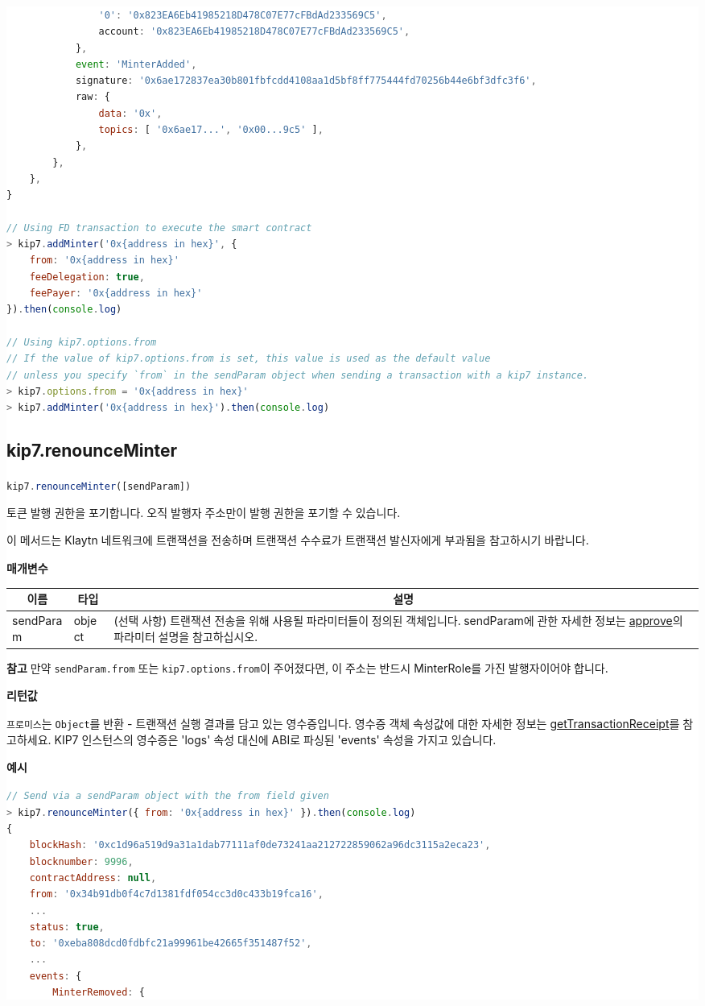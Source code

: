 ```javascript
                '0': '0x823EA6Eb41985218D478C07E77cFBdAd233569C5',
                account: '0x823EA6Eb41985218D478C07E77cFBdAd233569C5',
            },
            event: 'MinterAdded',
            signature: '0x6ae172837ea30b801fbfcdd4108aa1d5bf8ff775444fd70256b44e6bf3dfc3f6',
            raw: {
                data: '0x',
                topics: [ '0x6ae17...', '0x00...9c5' ],
            },
        },
    },
}

// Using FD transaction to execute the smart contract
> kip7.addMinter('0x{address in hex}', {
    from: '0x{address in hex}'
    feeDelegation: true,
    feePayer: '0x{address in hex}'
}).then(console.log)

// Using kip7.options.from
// If the value of kip7.options.from is set, this value is used as the default value 
// unless you specify `from` in the sendParam object when sending a transaction with a kip7 instance.
> kip7.options.from = '0x{address in hex}'
> kip7.addMinter('0x{address in hex}').then(console.log)
```


## kip7.renounceMinter <a id="kip7-renounceminter"></a>

```javascript
kip7.renounceMinter([sendParam])
```
토큰 발행 권한을 포기합니다. 오직 발행자 주소만이 발행 권한을 포기할 수 있습니다.

이 메서드는 Klaytn 네트워크에 트랜잭션을 전송하며 트랜잭션 수수료가 트랜잭션 발신자에게 부과됨을 참고하시기 바랍니다.

**매개변수**

| 이름        | 타입     | 설명                                                                                                         |
| --------- | ------ | ---------------------------------------------------------------------------------------------------------- |
| sendParam | object | (선택 사항) 트랜잭션 전송을 위해 사용될 파라미터들이 정의된 객체입니다. sendParam에 관한 자세한 정보는 [approve](#kip7-approve)의 파라미터 설명을 참고하십시오. |

**참고** 만약 `sendParam.from` 또는 `kip7.options.from`이 주어졌다면, 이 주소는 반드시 MinterRole를 가진 발행자이어야 합니다.

**리턴값**

`프로미스`는 `Object`를 반환 - 트랜잭션 실행 결과를 담고 있는 영수증입니다. 영수증 객체 속성값에 대한 자세한 정보는 [getTransactionReceipt][]를 참고하세요. KIP7 인스턴스의 영수증은 'logs' 속성 대신에 ABI로 파싱된 'events' 속성을 가지고 있습니다.

**예시**

```javascript
// Send via a sendParam object with the from field given 
> kip7.renounceMinter({ from: '0x{address in hex}' }).then(console.log)
{
    blockHash: '0xc1d96a519d9a31a1dab77111af0de73241aa212722859062a96dc3115a2eca23',
    blocknumber: 9996,
    contractAddress: null,
    from: '0x34b91db0f4c7d1381fdf054cc3d0c433b19fca16',
    ...
    status: true,
    to: '0xeba808dcd0fdbfc21a99961be42665f351487f52',
    ...
    events: {
        MinterRemoved: {
```

[getTransactionReceipt]: ../caver.rpc/klay.md#caver-rpc-klay-gettransactionreceipt